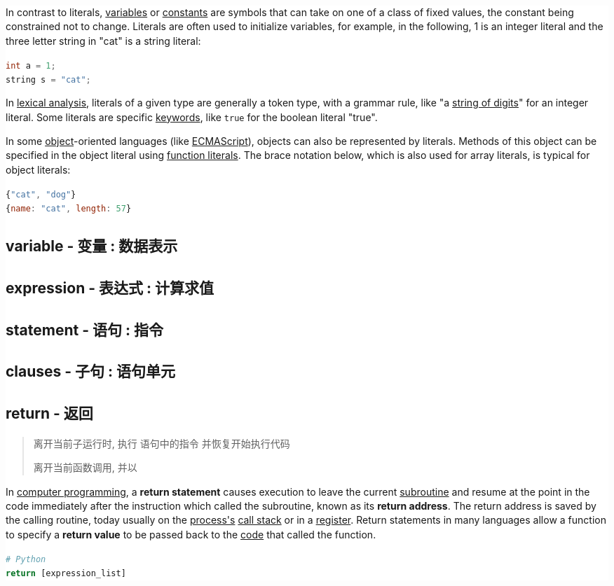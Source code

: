 In contrast to literals, [variables](https://en.wikipedia.org/wiki/Variable_(programming)) or [constants](https://en.wikipedia.org/wiki/Constant_(computer_science)) are symbols that can take on one of a class of fixed values, the constant being constrained not to change. Literals are often used to initialize variables, for example, in the following, 1 is an integer literal and the three letter string in "cat" is a string literal:

```C
int a = 1;
string s = "cat";
```

In [lexical analysis](https://en.wikipedia.org/wiki/Lexical_analysis), literals of a given type are generally a token type, with a grammar rule, like "a [string of digits](https://en.wikipedia.org/wiki/String_of_digits)" for an integer literal. Some literals are specific [keywords](https://en.wikipedia.org/wiki/Keyword_(programming)), like `true` for the boolean literal "true".

In some [object](https://en.wikipedia.org/wiki/Object_(computer_science))-oriented languages (like [ECMAScript](https://en.wikipedia.org/wiki/ECMAScript)), objects can also be represented by literals. Methods of this object can be specified in the object literal using [function literals](https://en.wikipedia.org/wiki/Function_literals). The brace notation below, which is also used for array literals, is typical for object literals:

```JavaScript
{"cat", "dog"}
{name: "cat", length: 57}
```

## variable - 变量 : 数据表示

## expression - 表达式 : 计算求值

## statement - 语句 : 指令

## clauses - 子句 : 语句单元

## return - 返回

> 离开当前子运行时, 执行 语句中的指令 并恢复开始执行代码
>
> 离开当前函数调用, 并以

In [computer programming](https://en.wikipedia.org/wiki/Computer_programming), a **return statement** causes execution to leave the current [subroutine](https://en.wikipedia.org/wiki/Subroutine) and resume at the point in the code immediately after the instruction which called the subroutine, known as its **return address**. The return address is saved by the calling routine, today usually on the [process's](https://en.wikipedia.org/wiki/Process_(computing)) [call stack](https://en.wikipedia.org/wiki/Call_stack) or in a [register](https://en.wikipedia.org/wiki/Register_(computing)). Return statements in many languages allow a function to specify a **return value** to be passed back to the [code](https://en.wikipedia.org/wiki/Source_code) that called the function.

```bash
# Python
return [expression_list]
```
